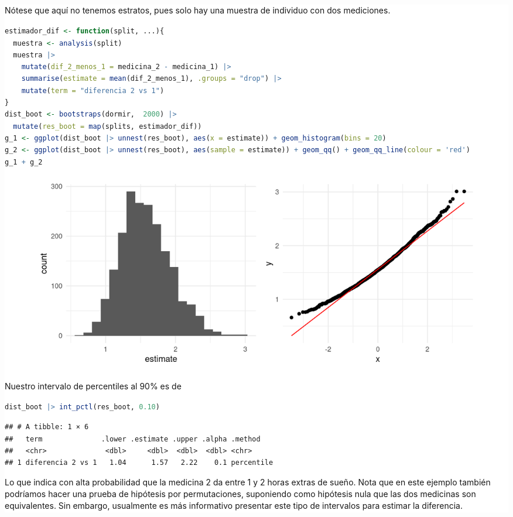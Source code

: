 Nótese que aquí no tenemos estratos, pues solo hay una muestra de individuo con
dos mediciones.


```r
estimador_dif <- function(split, ...){
  muestra <- analysis(split)
  muestra |> 
    mutate(dif_2_menos_1 = medicina_2 - medicina_1) |> 
    summarise(estimate = mean(dif_2_menos_1), .groups = "drop") |> 
    mutate(term = "diferencia 2 vs 1")
}
dist_boot <- bootstraps(dormir,  2000) |> 
  mutate(res_boot = map(splits, estimador_dif)) 
g_1 <- ggplot(dist_boot |> unnest(res_boot), aes(x = estimate)) + geom_histogram(bins = 20)
g_2 <- ggplot(dist_boot |> unnest(res_boot), aes(sample = estimate)) + geom_qq() + geom_qq_line(colour = 'red')
g_1 + g_2
```

<img src="05-remuestreo_files/figure-html/unnamed-chunk-54-1.png" width="768" style="display: block; margin: auto;" />

Nuestro intervalo de percentiles al 90% es de


```r
dist_boot |> int_pctl(res_boot, 0.10)
```

```
## # A tibble: 1 × 6
##   term              .lower .estimate .upper .alpha .method   
##   <chr>              <dbl>     <dbl>  <dbl>  <dbl> <chr>     
## 1 diferencia 2 vs 1   1.04      1.57   2.22    0.1 percentile
```
Lo que indica con alta probabilidad que la medicina 2 da entre 1 y 2 horas extras de sueño. Nota
que en este ejemplo también podríamos hacer una prueba de hipótesis por permutaciones,
suponiendo como hipótesis nula que las dos medicinas son equivalentes. Sin embargo, usualmente
es más informativo presentar este tipo de intervalos para estimar la diferencia.
